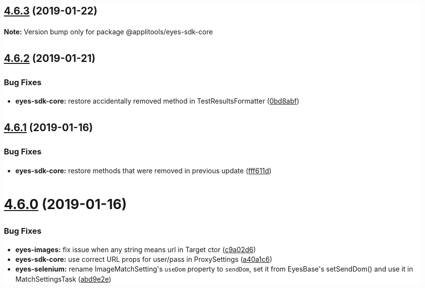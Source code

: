 



## [4.6.3](https://github.com/applitools/eyes.sdk.javascript1/compare/@applitools/eyes-sdk-core@4.6.2...@applitools/eyes-sdk-core@4.6.3) (2019-01-22)

**Note:** Version bump only for package @applitools/eyes-sdk-core





## [4.6.2](https://github.com/applitools/eyes.sdk.javascript1/compare/@applitools/eyes-sdk-core@4.6.1...@applitools/eyes-sdk-core@4.6.2) (2019-01-21)


### Bug Fixes

* **eyes-sdk-core:** restore accidentally removed method in TestResultsFormatter ([0bd8abf](https://github.com/applitools/eyes.sdk.javascript1/commit/0bd8abf))





## [4.6.1](https://github.com/applitools/eyes.sdk.javascript1/compare/@applitools/eyes-sdk-core@4.6.0...@applitools/eyes-sdk-core@4.6.1) (2019-01-16)


### Bug Fixes

* **eyes-sdk-core:** restore methods that were removed in previous update ([fff611d](https://github.com/applitools/eyes.sdk.javascript1/commit/fff611d))





# [4.6.0](https://github.com/applitools/eyes.sdk.javascript1/compare/@applitools/eyes-sdk-core@4.5.4...@applitools/eyes-sdk-core@4.6.0) (2019-01-16)


### Bug Fixes

* **eyes-images:** fix issue when any string means url in Target ctor ([c9a02d6](https://github.com/applitools/eyes.sdk.javascript1/commit/c9a02d6))
* **eyes-sdk-core:** use correct URL props for user/pass in ProxySettings ([a40a1c6](https://github.com/applitools/eyes.sdk.javascript1/commit/a40a1c6))
* **eyes-selenium:** rename ImageMatchSetting's `useDom` property to `sendDom`, set it from EyesBase's setSendDom() and use it in MatchSettingsTask ([abd9e2e](https://github.com/applitools/eyes.sdk.javascript1/commit/abd9e2e))

